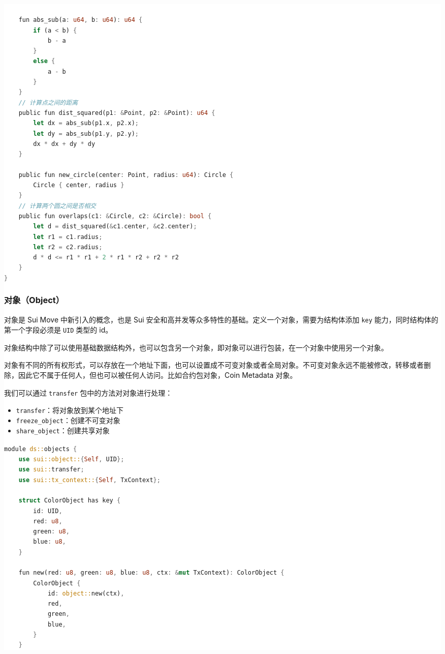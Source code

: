 ```rust

    fun abs_sub(a: u64, b: u64): u64 {
        if (a < b) {
            b - a
        }
        else {
            a - b
        }
    }
    // 计算点之间的距离
    public fun dist_squared(p1: &Point, p2: &Point): u64 {
        let dx = abs_sub(p1.x, p2.x);
        let dy = abs_sub(p1.y, p2.y);
        dx * dx + dy * dy
    }

    public fun new_circle(center: Point, radius: u64): Circle {
        Circle { center, radius }
    }
    // 计算两个圆之间是否相交
    public fun overlaps(c1: &Circle, c2: &Circle): bool {
        let d = dist_squared(&c1.center, &c2.center);
        let r1 = c1.radius;
        let r2 = c2.radius;
        d * d <= r1 * r1 + 2 * r1 * r2 + r2 * r2
    }
}
```

### **对象（Object）**

对象是 Sui Move 中新引入的概念，也是 Sui 安全和高并发等众多特性的基础。定义一个对象，需要为结构体添加 `key` 能力，同时结构体的第一个字段必须是 `UID` 类型的 id。

对象结构中除了可以使用基础数据结构外，也可以包含另一个对象，即对象可以进行包装，在一个对象中使用另一个对象。

对象有不同的所有权形式，可以存放在一个地址下面，也可以设置成不可变对象或者全局对象。不可变对象永远不能被修改，转移或者删除，因此它不属于任何人，但也可以被任何人访问。比如合约包对象，Coin Metadata 对象。

我们可以通过 `transfer` 包中的方法对对象进行处理：

- `transfer`：将对象放到某个地址下
- `freeze_object`：创建不可变对象
- `share_object`：创建共享对象

```rust
module ds::objects {
    use sui::object::{Self, UID};
    use sui::transfer;
    use sui::tx_context::{Self, TxContext};

    struct ColorObject has key {
        id: UID,
        red: u8,
        green: u8,
        blue: u8,
    }

    fun new(red: u8, green: u8, blue: u8, ctx: &mut TxContext): ColorObject {
        ColorObject {
            id: object::new(ctx),
            red,
            green,
            blue,
        }
    }

```